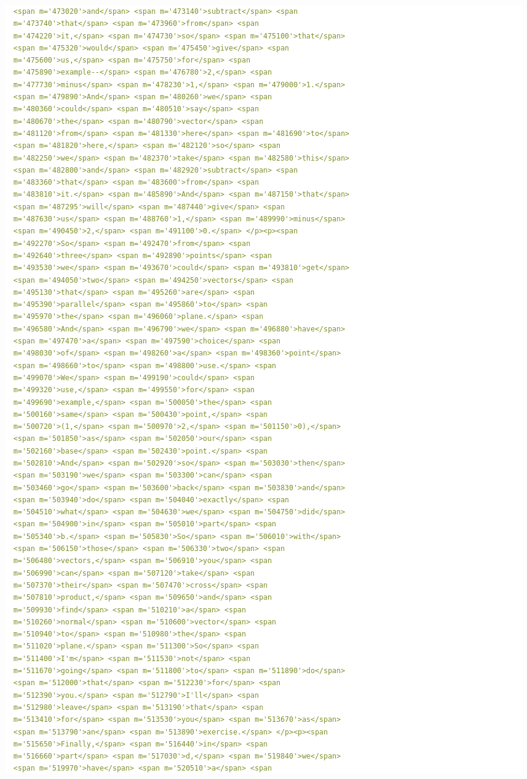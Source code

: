 ```yaml
  <span m='473020'>and</span> <span m='473140'>subtract</span> <span
  m='473740'>that</span> <span m='473960'>from</span> <span
  m='474220'>it,</span> <span m='474730'>so</span> <span m='475100'>that</span>
  <span m='475320'>would</span> <span m='475450'>give</span> <span
  m='475600'>us,</span> <span m='475750'>for</span> <span
  m='475890'>example--</span> <span m='476780'>2,</span> <span
  m='477730'>minus</span> <span m='478230'>1,</span> <span m='479000'>1.</span>
  <span m='479890'>And</span> <span m='480260'>we</span> <span
  m='480360'>could</span> <span m='480510'>say</span> <span
  m='480670'>the</span> <span m='480790'>vector</span> <span
  m='481120'>from</span> <span m='481330'>here</span> <span m='481690'>to</span>
  <span m='481820'>here,</span> <span m='482120'>so</span> <span
  m='482250'>we</span> <span m='482370'>take</span> <span m='482580'>this</span>
  <span m='482800'>and</span> <span m='482920'>subtract</span> <span
  m='483360'>that</span> <span m='483600'>from</span> <span
  m='483810'>it.</span> <span m='485890'>And</span> <span m='487150'>that</span>
  <span m='487295'>will</span> <span m='487440'>give</span> <span
  m='487630'>us</span> <span m='488760'>1,</span> <span m='489990'>minus</span>
  <span m='490450'>2,</span> <span m='491100'>0.</span> </p><p><span
  m='492270'>So</span> <span m='492470'>from</span> <span
  m='492640'>three</span> <span m='492890'>points</span> <span
  m='493530'>we</span> <span m='493670'>could</span> <span m='493810'>get</span>
  <span m='494050'>two</span> <span m='494250'>vectors</span> <span
  m='495130'>that</span> <span m='495260'>are</span> <span
  m='495390'>parallel</span> <span m='495860'>to</span> <span
  m='495970'>the</span> <span m='496060'>plane.</span> <span
  m='496580'>And</span> <span m='496790'>we</span> <span m='496880'>have</span>
  <span m='497470'>a</span> <span m='497590'>choice</span> <span
  m='498030'>of</span> <span m='498260'>a</span> <span m='498360'>point</span>
  <span m='498660'>to</span> <span m='498800'>use.</span> <span
  m='499070'>We</span> <span m='499190'>could</span> <span
  m='499320'>use,</span> <span m='499550'>for</span> <span
  m='499690'>example,</span> <span m='500050'>the</span> <span
  m='500160'>same</span> <span m='500430'>point,</span> <span
  m='500720'>(1,</span> <span m='500970'>2,</span> <span m='501150'>0),</span>
  <span m='501850'>as</span> <span m='502050'>our</span> <span
  m='502160'>base</span> <span m='502430'>point.</span> <span
  m='502810'>And</span> <span m='502920'>so</span> <span m='503030'>then</span>
  <span m='503190'>we</span> <span m='503300'>can</span> <span
  m='503460'>go</span> <span m='503600'>back</span> <span m='503830'>and</span>
  <span m='503940'>do</span> <span m='504040'>exactly</span> <span
  m='504510'>what</span> <span m='504630'>we</span> <span m='504750'>did</span>
  <span m='504900'>in</span> <span m='505010'>part</span> <span
  m='505340'>b.</span> <span m='505830'>So</span> <span m='506010'>with</span>
  <span m='506150'>those</span> <span m='506330'>two</span> <span
  m='506480'>vectors,</span> <span m='506910'>you</span> <span
  m='506990'>can</span> <span m='507120'>take</span> <span
  m='507370'>their</span> <span m='507470'>cross</span> <span
  m='507810'>product,</span> <span m='509650'>and</span> <span
  m='509930'>find</span> <span m='510210'>a</span> <span
  m='510260'>normal</span> <span m='510600'>vector</span> <span
  m='510940'>to</span> <span m='510980'>the</span> <span
  m='511020'>plane.</span> <span m='511300'>So</span> <span
  m='511400'>I'm</span> <span m='511530'>not</span> <span
  m='511670'>going</span> <span m='511800'>to</span> <span m='511890'>do</span>
  <span m='512000'>that</span> <span m='512230'>for</span> <span
  m='512390'>you.</span> <span m='512790'>I'll</span> <span
  m='512980'>leave</span> <span m='513190'>that</span> <span
  m='513410'>for</span> <span m='513530'>you</span> <span m='513670'>as</span>
  <span m='513790'>an</span> <span m='513890'>exercise.</span> </p><p><span
  m='515650'>Finally,</span> <span m='516440'>in</span> <span
  m='516660'>part</span> <span m='517030'>d,</span> <span m='519840'>we</span>
  <span m='519970'>have</span> <span m='520510'>a</span> <span
```